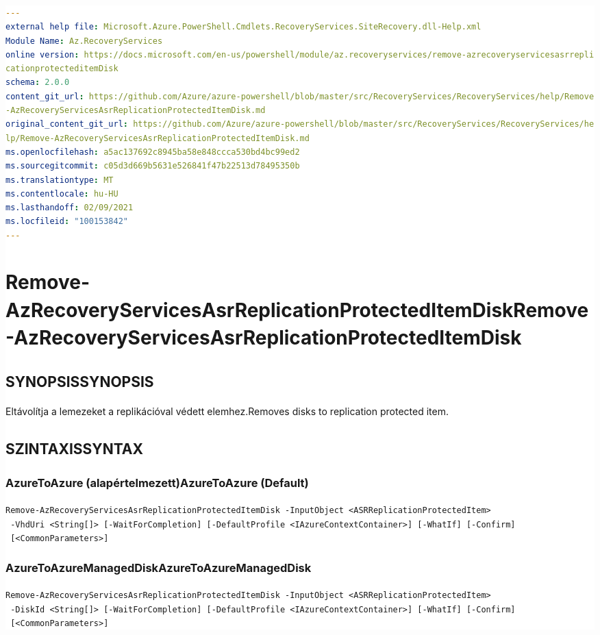 ```yaml
---
external help file: Microsoft.Azure.PowerShell.Cmdlets.RecoveryServices.SiteRecovery.dll-Help.xml
Module Name: Az.RecoveryServices
online version: https://docs.microsoft.com/en-us/powershell/module/az.recoveryservices/remove-azrecoveryservicesasrreplicationprotecteditemDisk
schema: 2.0.0
content_git_url: https://github.com/Azure/azure-powershell/blob/master/src/RecoveryServices/RecoveryServices/help/Remove-AzRecoveryServicesAsrReplicationProtectedItemDisk.md
original_content_git_url: https://github.com/Azure/azure-powershell/blob/master/src/RecoveryServices/RecoveryServices/help/Remove-AzRecoveryServicesAsrReplicationProtectedItemDisk.md
ms.openlocfilehash: a5ac137692c8945ba58e848ccca530bd4bc99ed2
ms.sourcegitcommit: c05d3d669b5631e526841f47b22513d78495350b
ms.translationtype: MT
ms.contentlocale: hu-HU
ms.lasthandoff: 02/09/2021
ms.locfileid: "100153842"
---
```

# <span data-ttu-id="24892-101">Remove-AzRecoveryServicesAsrReplicationProtectedItemDisk</span><span class="sxs-lookup"><span data-stu-id="24892-101">Remove-AzRecoveryServicesAsrReplicationProtectedItemDisk</span></span>

## <span data-ttu-id="24892-102">SYNOPSIS</span><span class="sxs-lookup"><span data-stu-id="24892-102">SYNOPSIS</span></span>
<span data-ttu-id="24892-103">Eltávolítja a lemezeket a replikációval védett elemhez.</span><span class="sxs-lookup"><span data-stu-id="24892-103">Removes disks to replication protected item.</span></span>

## <span data-ttu-id="24892-104">SZINTAXIS</span><span class="sxs-lookup"><span data-stu-id="24892-104">SYNTAX</span></span>

### <span data-ttu-id="24892-105">AzureToAzure (alapértelmezett)</span><span class="sxs-lookup"><span data-stu-id="24892-105">AzureToAzure (Default)</span></span>
```
Remove-AzRecoveryServicesAsrReplicationProtectedItemDisk -InputObject <ASRReplicationProtectedItem>
 -VhdUri <String[]> [-WaitForCompletion] [-DefaultProfile <IAzureContextContainer>] [-WhatIf] [-Confirm]
 [<CommonParameters>]
```

### <span data-ttu-id="24892-106">AzureToAzureManagedDisk</span><span class="sxs-lookup"><span data-stu-id="24892-106">AzureToAzureManagedDisk</span></span>
```
Remove-AzRecoveryServicesAsrReplicationProtectedItemDisk -InputObject <ASRReplicationProtectedItem>
 -DiskId <String[]> [-WaitForCompletion] [-DefaultProfile <IAzureContextContainer>] [-WhatIf] [-Confirm]
 [<CommonParameters>]
```
